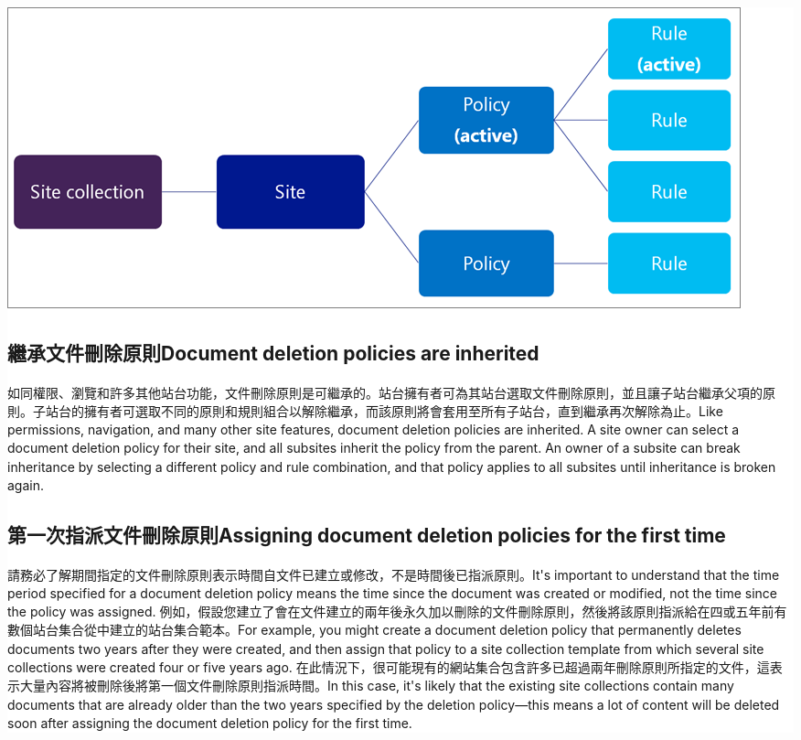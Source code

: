 ![顯示原則間關係的圖表](media/IP-Two-policies-four-rules.png)
  
## <a name="document-deletion-policies-are-inherited"></a><span data-ttu-id="556c5-168">繼承文件刪除原則</span><span class="sxs-lookup"><span data-stu-id="556c5-168">Document deletion policies are inherited</span></span>

<span data-ttu-id="556c5-p115">如同權限、瀏覽和許多其他站台功能，文件刪除原則是可繼承的。站台擁有者可為其站台選取文件刪除原則，並且讓子站台繼承父項的原則。子站台的擁有者可選取不同的原則和規則組合以解除繼承，而該原則將會套用至所有子站台，直到繼承再次解除為止。</span><span class="sxs-lookup"><span data-stu-id="556c5-p115">Like permissions, navigation, and many other site features, document deletion policies are inherited. A site owner can select a document deletion policy for their site, and all subsites inherit the policy from the parent. An owner of a subsite can break inheritance by selecting a different policy and rule combination, and that policy applies to all subsites until inheritance is broken again.</span></span>
  
## <a name="assigning-document-deletion-policies-for-the-first-time"></a><span data-ttu-id="556c5-172">第一次指派文件刪除原則</span><span class="sxs-lookup"><span data-stu-id="556c5-172">Assigning document deletion policies for the first time</span></span>

<span data-ttu-id="556c5-173">請務必了解期間指定的文件刪除原則表示時間自文件已建立或修改，不是時間後已指派原則。</span><span class="sxs-lookup"><span data-stu-id="556c5-173">It's important to understand that the time period specified for a document deletion policy means the time since the document was created or modified, not the time since the policy was assigned.</span></span> <span data-ttu-id="556c5-174">例如，假設您建立了會在文件建立的兩年後永久加以刪除的文件刪除原則，然後將該原則指派給在四或五年前有數個站台集合從中建立的站台集合範本。</span><span class="sxs-lookup"><span data-stu-id="556c5-174">For example, you might create a document deletion policy that permanently deletes documents two years after they were created, and then assign that policy to a site collection template from which several site collections were created four or five years ago.</span></span> <span data-ttu-id="556c5-175">在此情況下，很可能現有的網站集合包含許多已超過兩年刪除原則所指定的文件，這表示大量內容將被刪除後將第一個文件刪除原則指派時間。</span><span class="sxs-lookup"><span data-stu-id="556c5-175">In this case, it's likely that the existing site collections contain many documents that are already older than the two years specified by the deletion policy—this means a lot of content will be deleted soon after assigning the document deletion policy for the first time.</span></span>
  